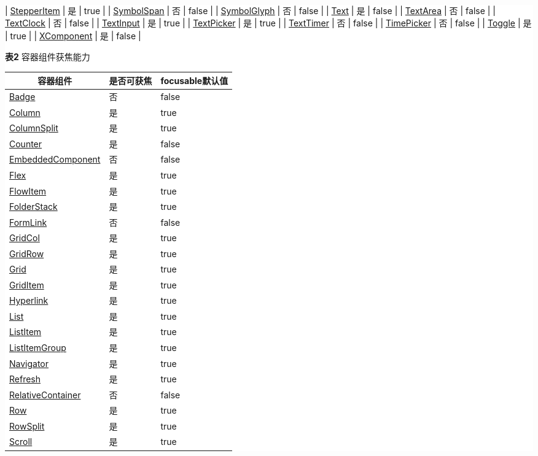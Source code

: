 | [StepperItem](../reference/apis-arkui/arkui-ts/ts-basic-components-stepperitem.md) | 是       | true         |
| [SymbolSpan](../reference/apis-arkui/arkui-ts/ts-basic-components-symbolSpan.md) | 否       | false         |
| [SymbolGlyph](../reference/apis-arkui/arkui-ts/ts-basic-components-symbolGlyph.md) | 否       | false         |
| [Text](../reference/apis-arkui/arkui-ts/ts-basic-components-text.md) | 是       | false        |
| [TextArea](../reference/apis-arkui/arkui-ts/ts-basic-components-textarea.md) | 否       | false         |
| [TextClock](../reference/apis-arkui/arkui-ts/ts-basic-components-textclock.md) | 否       | false        |
| [TextInput](../reference/apis-arkui/arkui-ts/ts-basic-components-textinput.md) | 是       | true         |
| [TextPicker](../reference/apis-arkui/arkui-ts/ts-basic-components-textpicker.md) | 是       | true         |
| [TextTimer](../reference/apis-arkui/arkui-ts/ts-basic-components-texttimer.md) | 否       | false        |
| [TimePicker](../reference/apis-arkui/arkui-ts/ts-basic-components-timepicker.md) | 否       | false         |
| [Toggle](../reference/apis-arkui/arkui-ts/ts-basic-components-toggle.md) | 是       | true         |
| [XComponent](../reference/apis-arkui/arkui-ts/ts-basic-components-xcomponent.md) | 是       | false        |

  **表2** 容器组件获焦能力

| 容器组件                                     | 是否可获焦 | focusable默认值 |
| ---------------------------------------- | ----- | ------------ |
| [Badge](../reference/apis-arkui/arkui-ts/ts-container-badge.md) | 否     | false        |
| [Column](../reference/apis-arkui/arkui-ts/ts-container-column.md) | 是     | true         |
| [ColumnSplit](../reference/apis-arkui/arkui-ts/ts-container-columnsplit.md) | 是     | true         |
| [Counter](../reference/apis-arkui/arkui-ts/ts-container-counter.md) | 是     | false         |
| [EmbeddedComponent](../reference/apis-arkui/arkui-ts/ts-container-embedded-component.md)    | 否     | false         |
| [Flex](../reference/apis-arkui/arkui-ts/ts-container-flex.md) | 是     | true         |
| [FlowItem](../reference/apis-arkui/arkui-ts/ts-container-flowitem.md)             | 是     | true         |
| [FolderStack](../reference/apis-arkui/arkui-ts/ts-container-folderstack.md)             | 是     | true         |
| [FormLink](../reference/apis-arkui/arkui-ts/ts-container-formlink.md)               | 否     | false         |
| [GridCol](../reference/apis-arkui/arkui-ts/ts-container-gridcol.md) | 是     | true         |
| [GridRow](../reference/apis-arkui/arkui-ts/ts-container-gridrow.md) | 是     | true         |
| [Grid](../reference/apis-arkui/arkui-ts/ts-container-grid.md) | 是     | true         |
| [GridItem](../reference/apis-arkui/arkui-ts/ts-container-griditem.md) | 是     | true         |
| [Hyperlink](../reference/apis-arkui/arkui-ts/ts-container-hyperlink.md)         | 是     | true         |
| [List](../reference/apis-arkui/arkui-ts/ts-container-list.md) | 是     | true         |
| [ListItem](../reference/apis-arkui/arkui-ts/ts-container-listitem.md) | 是     | true         |
| [ListItemGroup](../reference/apis-arkui/arkui-ts/ts-container-listitemgroup.md) | 是     | true         |
| [Navigator](../reference/apis-arkui/arkui-ts/ts-container-navigator.md) | 是     | true         |
| [Refresh](../reference/apis-arkui/arkui-ts/ts-container-refresh.md) | 是     | true        |
| [RelativeContainer](../reference/apis-arkui/arkui-ts/ts-container-relativecontainer.md) | 否     | false         |
| [Row](../reference/apis-arkui/arkui-ts/ts-container-row.md) | 是    | true         |
| [RowSplit](../reference/apis-arkui/arkui-ts/ts-container-rowsplit.md) | 是     | true         |
| [Scroll](../reference/apis-arkui/arkui-ts/ts-container-scroll.md) | 是     | true         |